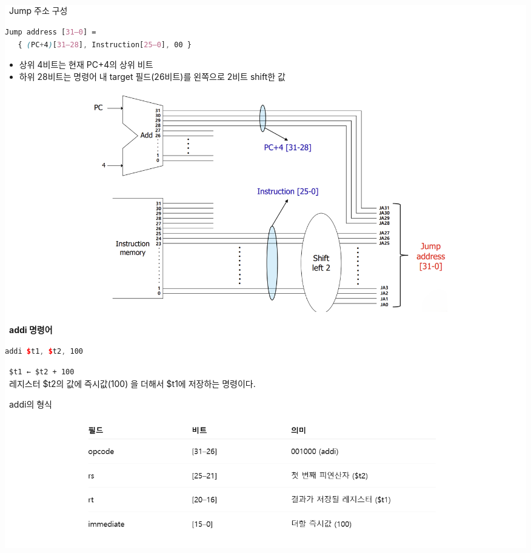 &ensp;Jump 주소 구성<br/>
```scss
Jump address [31–0] =
   { (PC+4)[31–28], Instruction[25–0], 00 }
```

* 상위 4비트는 현재 PC+4의 상위 비트
* 하위 28비트는 명령어 내 target 필드(26비트)를 왼쪽으로 2비트 shift한 값

<p align="center"><img src="/assets/img/Computer Architecture/chapter4. The processor/4-2-51.png" width="600"></p>


&ensp;<b>addi 명령어</b><br/>
```scss
addi $t1, $t2, 100
```

&ensp;`$t1 ← $t2 + 100` <br/>
&ensp;레지스터 $t2의 값에 즉시값(100) 을 더해서 $t1에 저장하는 명령이다.<br/>

&ensp;addi의 형식<br/>
<p align="center"><img src="/assets/img/Computer Architecture/chapter4. The processor/4-2-52.png" width="600"></p>

